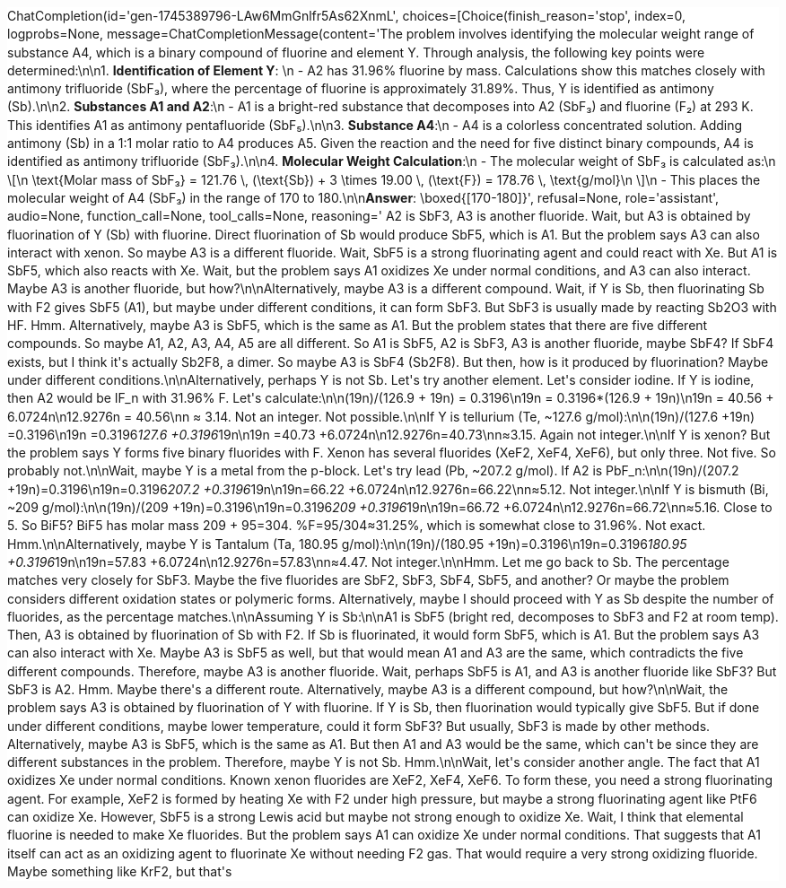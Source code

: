 ChatCompletion(id='gen-1745389796-LAw6MmGnlfr5As62XnmL',
choices=[Choice(finish_reason='stop', index=0, logprobs=None, message=ChatCompletionMessage(content='The problem involves identifying the molecular weight range of substance A4, which is a binary compound of fluorine and element Y. Through analysis, the following key points were determined:\n\n1. **Identification of Element Y**: \n   - A2 has 31.96% fluorine by mass. Calculations show this matches closely with antimony trifluoride (SbF₃), where the percentage of fluorine is approximately 31.89%. Thus, Y is identified as antimony (Sb).\n\n2. **Substances A1 and A2**:\n   - A1 is a bright-red substance that decomposes into A2 (SbF₃) and fluorine (F₂) at 293 K. This identifies A1 as antimony pentafluoride (SbF₅).\n\n3. **Substance A4**:\n   - A4 is a colorless concentrated solution. Adding antimony (Sb) in a 1:1 molar ratio to A4 produces A5. Given the reaction and the need for five distinct binary compounds, A4 is identified as antimony trifluoride (SbF₃).\n\n4. **Molecular Weight Calculation**:\n   - The molecular weight of SbF₃ is calculated as:\n     \\[\n     \\text{Molar mass of SbF₃} = 121.76 \\, (\\text{Sb}) + 3 \\times 19.00 \\, (\\text{F}) = 178.76 \\, \\text{g/mol}\n     \\]\n   - This places the molecular weight of A4 (SbF₃) in the range of 170 to 180.\n\n**Answer**: \\boxed{[170-180]}', refusal=None, role='assistant', audio=None, function_call=None, tool_calls=None, reasoning=' A2 is SbF3, A3 is another fluoride. Wait, but A3 is obtained by fluorination of Y (Sb) with fluorine. Direct fluorination of Sb would produce SbF5, which is A1. But the problem says A3 can also interact with xenon. So maybe A3 is a different fluoride. Wait, SbF5 is a strong fluorinating agent and could react with Xe. But A1 is SbF5, which also reacts with Xe. Wait, but the problem says A1 oxidizes Xe under normal conditions, and A3 can also interact. Maybe A3 is another fluoride, but how?\n\nAlternatively, maybe A3 is a different compound. Wait, if Y is Sb, then fluorinating Sb with F2 gives SbF5 (A1), but maybe under different conditions, it can form SbF3. But SbF3 is usually made by reacting Sb2O3 with HF. Hmm. Alternatively, maybe A3 is SbF5, which is the same as A1. But the problem states that there are five different compounds. So maybe A1, A2, A3, A4, A5 are all different. So A1 is SbF5, A2 is SbF3, A3 is another fluoride, maybe SbF4? If SbF4 exists, but I think it\'s actually Sb2F8, a dimer. So maybe A3 is SbF4 (Sb2F8). But then, how is it produced by fluorination? Maybe under different conditions.\n\nAlternatively, perhaps Y is not Sb. Let\'s try another element. Let\'s consider iodine. If Y is iodine, then A2 would be IF_n with 31.96% F. Let\'s calculate:\n\n(19n)/(126.9 + 19n) = 0.3196\n19n = 0.3196*(126.9 + 19n)\n19n = 40.56 + 6.0724n\n12.9276n = 40.56\nn ≈ 3.14. Not an integer. Not possible.\n\nIf Y is tellurium (Te, ~127.6 g/mol):\n\n(19n)/(127.6 +19n) =0.3196\n19n =0.3196*127.6 +0.3196*19n\n19n =40.73 +6.0724n\n12.9276n=40.73\nn≈3.15. Again not integer.\n\nIf Y is xenon? But the problem says Y forms five binary fluorides with F. Xenon has several fluorides (XeF2, XeF4, XeF6), but only three. Not five. So probably not.\n\nWait, maybe Y is a metal from the p-block. Let\'s try lead (Pb, ~207.2 g/mol). If A2 is PbF_n:\n\n(19n)/(207.2 +19n)=0.3196\n19n=0.3196*207.2 +0.3196*19n\n19n=66.22 +6.0724n\n12.9276n=66.22\nn≈5.12. Not integer.\n\nIf Y is bismuth (Bi, ~209 g/mol):\n\n(19n)/(209 +19n)=0.3196\n19n=0.3196*209 +0.3196*19n\n19n=66.72 +6.0724n\n12.9276n=66.72\nn≈5.16. Close to 5. So BiF5? BiF5 has molar mass 209 + 95=304. %F=95/304≈31.25%, which is somewhat close to 31.96%. Not exact. Hmm.\n\nAlternatively, maybe Y is Tantalum (Ta, 180.95 g/mol):\n\n(19n)/(180.95 +19n)=0.3196\n19n=0.3196*180.95 +0.3196*19n\n19n=57.83 +6.0724n\n12.9276n=57.83\nn≈4.47. Not integer.\n\nHmm. Let me go back to Sb. The percentage matches very closely for SbF3. Maybe the five fluorides are SbF2, SbF3, SbF4, SbF5, and another? Or maybe the problem considers different oxidation states or polymeric forms. Alternatively, maybe I should proceed with Y as Sb despite the number of fluorides, as the percentage matches.\n\nAssuming Y is Sb:\n\nA1 is SbF5 (bright red, decomposes to SbF3 and F2 at room temp). Then, A3 is obtained by fluorination of Sb with F2. If Sb is fluorinated, it would form SbF5, which is A1. But the problem says A3 can also interact with Xe. Maybe A3 is SbF5 as well, but that would mean A1 and A3 are the same, which contradicts the five different compounds. Therefore, maybe A3 is another fluoride. Wait, perhaps SbF5 is A1, and A3 is another fluoride like SbF3? But SbF3 is A2. Hmm. Maybe there\'s a different route. Alternatively, maybe A3 is a different compound, but how?\n\nWait, the problem says A3 is obtained by fluorination of Y with fluorine. If Y is Sb, then fluorination would typically give SbF5. But if done under different conditions, maybe lower temperature, could it form SbF3? But usually, SbF3 is made by other methods. Alternatively, maybe A3 is SbF5, which is the same as A1. But then A1 and A3 would be the same, which can\'t be since they are different substances in the problem. Therefore, maybe Y is not Sb. Hmm.\n\nWait, let\'s consider another angle. The fact that A1 oxidizes Xe under normal conditions. Known xenon fluorides are XeF2, XeF4, XeF6. To form these, you need a strong fluorinating agent. For example, XeF2 is formed by heating Xe with F2 under high pressure, but maybe a strong fluorinating agent like PtF6 can oxidize Xe. However, SbF5 is a strong Lewis acid but maybe not strong enough to oxidize Xe. Wait, I think that elemental fluorine is needed to make Xe fluorides. But the problem says A1 can oxidize Xe under normal conditions. That suggests that A1 itself can act as an oxidizing agent to fluorinate Xe without needing F2 gas. That would require a very strong oxidizing fluoride. Maybe something like KrF2, but that\'s
